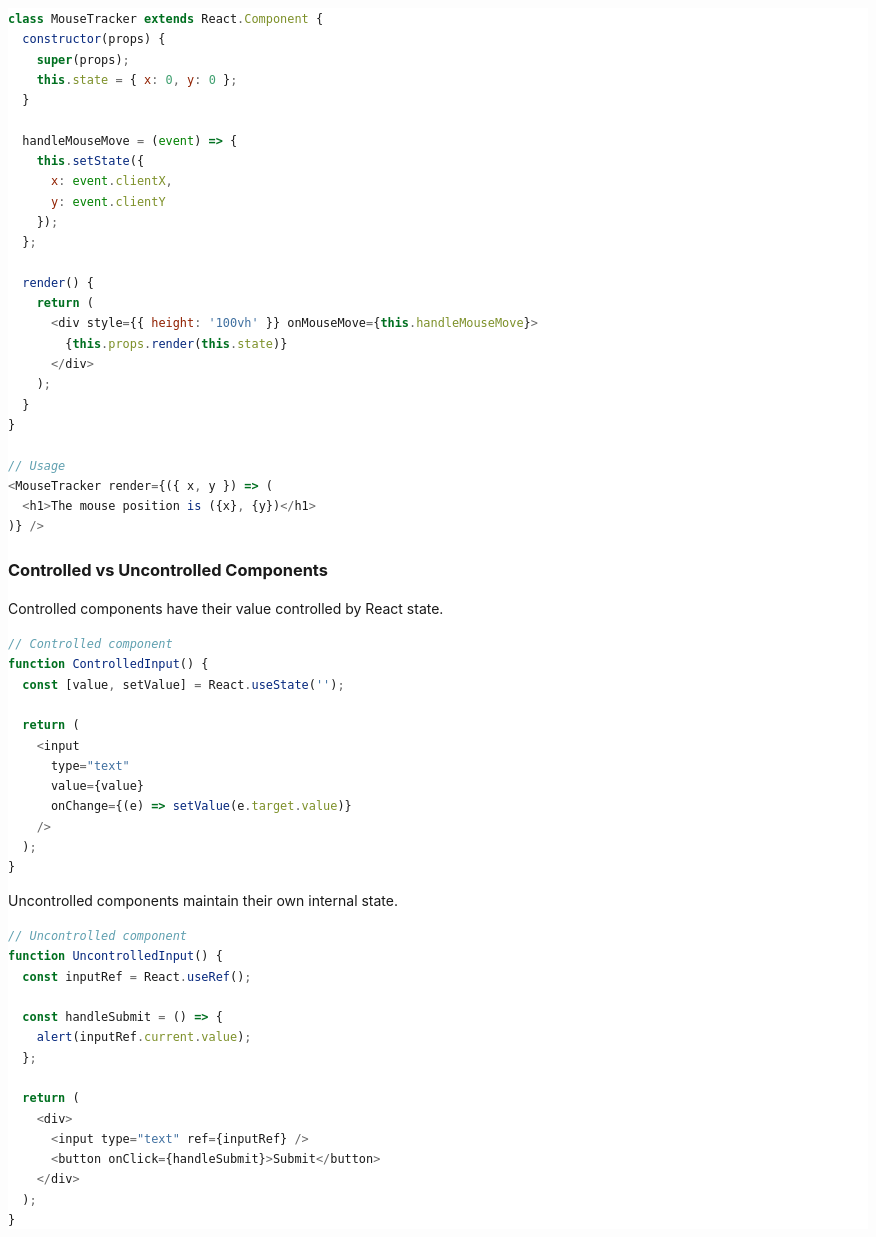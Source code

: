 ```javascript
class MouseTracker extends React.Component {
  constructor(props) {
    super(props);
    this.state = { x: 0, y: 0 };
  }

  handleMouseMove = (event) => {
    this.setState({
      x: event.clientX,
      y: event.clientY
    });
  };

  render() {
    return (
      <div style={{ height: '100vh' }} onMouseMove={this.handleMouseMove}>
        {this.props.render(this.state)}
      </div>
    );
  }
}

// Usage
<MouseTracker render={({ x, y }) => (
  <h1>The mouse position is ({x}, {y})</h1>
)} />
```

### Controlled vs Uncontrolled Components

Controlled components have their value controlled by React state.

```javascript
// Controlled component
function ControlledInput() {
  const [value, setValue] = React.useState('');

  return (
    <input
      type="text"
      value={value}
      onChange={(e) => setValue(e.target.value)}
    />
  );
}
```

Uncontrolled components maintain their own internal state.

```javascript
// Uncontrolled component
function UncontrolledInput() {
  const inputRef = React.useRef();

  const handleSubmit = () => {
    alert(inputRef.current.value);
  };

  return (
    <div>
      <input type="text" ref={inputRef} />
      <button onClick={handleSubmit}>Submit</button>
    </div>
  );
}
```